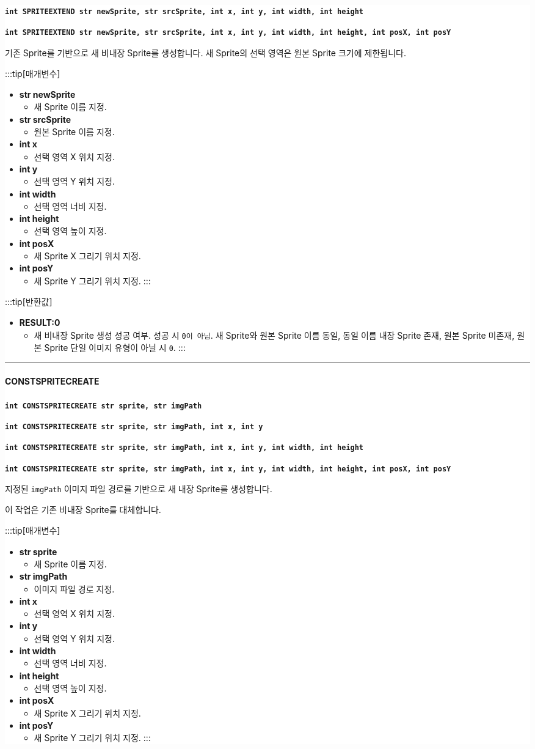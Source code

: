 **`int SPRITEEXTEND str newSprite, str srcSprite, int x, int y, int width, int height`**

**`int SPRITEEXTEND str newSprite, str srcSprite, int x, int y, int width, int height, int posX, int posY`**

기존 Sprite를 기반으로 새 비내장 Sprite를 생성합니다. 새 Sprite의 선택 영역은 원본 Sprite 크기에 제한됩니다.

:::tip[매개변수]
- **str newSprite**
  - 새 Sprite 이름 지정.
- **str srcSprite**
  - 원본 Sprite 이름 지정.
- **int x**
  - 선택 영역 X 위치 지정.
- **int y**
  - 선택 영역 Y 위치 지정.
- **int width**
  - 선택 영역 너비 지정.
- **int height**
  - 선택 영역 높이 지정.
- **int posX**
  - 새 Sprite X 그리기 위치 지정.
- **int posY**
  - 새 Sprite Y 그리기 위치 지정.
:::

:::tip[반환값]
- **RESULT:0**
  - 새 비내장 Sprite 생성 성공 여부. 성공 시 `0이 아님`. 새 Sprite와 원본 Sprite 이름 동일, 동일 이름 내장 Sprite 존재, 원본 Sprite 미존재, 원본 Sprite 단일 이미지 유형이 아닐 시 `0`.
:::

----
#### CONSTSPRITECREATE

**`int CONSTSPRITECREATE str sprite, str imgPath`**

**`int CONSTSPRITECREATE str sprite, str imgPath, int x, int y`**

**`int CONSTSPRITECREATE str sprite, str imgPath, int x, int y, int width, int height`**

**`int CONSTSPRITECREATE str sprite, str imgPath, int x, int y, int width, int height, int posX, int posY`**

지정된 `imgPath` 이미지 파일 경로를 기반으로 새 내장 Sprite를 생성합니다.

이 작업은 기존 비내장 Sprite를 대체합니다.

:::tip[매개변수]
- **str sprite**
  - 새 Sprite 이름 지정.
- **str imgPath**
  - 이미지 파일 경로 지정.
- **int x**
  - 선택 영역 X 위치 지정.
- **int y**
  - 선택 영역 Y 위치 지정.
- **int width**
  - 선택 영역 너비 지정.
- **int height**
  - 선택 영역 높이 지정.
- **int posX**
  - 새 Sprite X 그리기 위치 지정.
- **int posY**
  - 새 Sprite Y 그리기 위치 지정.
:::
